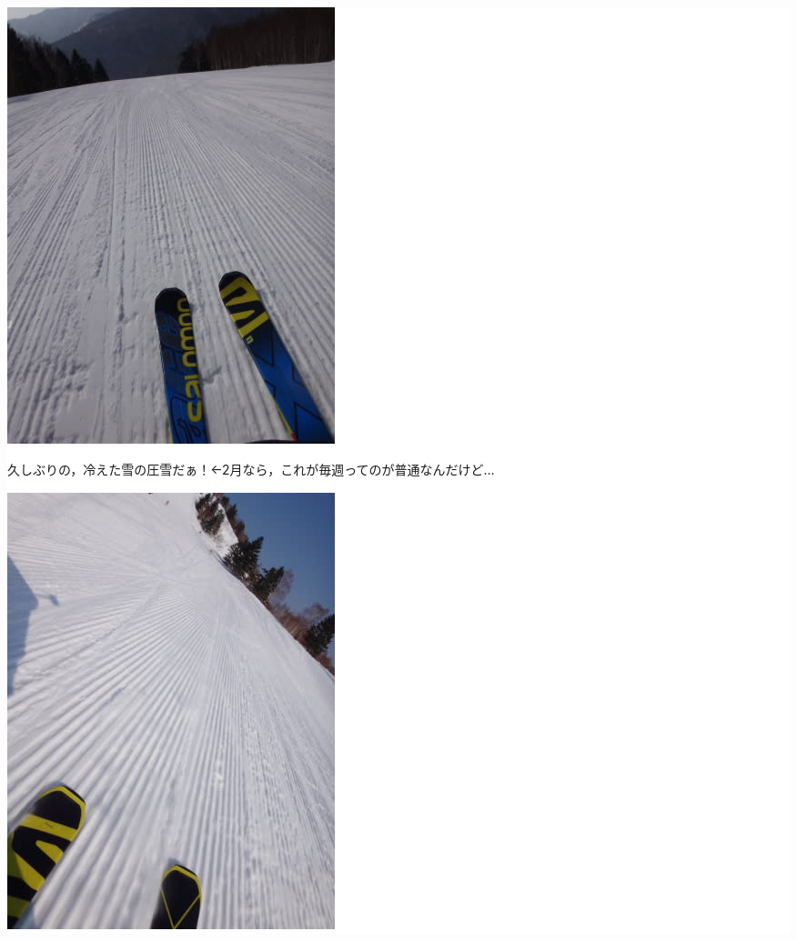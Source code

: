 ![cb32a8a8f1d142fd27cc44e1a8cc5468.jpg](images/cb32a8a8f1d142fd27cc44e1a8cc5468.jpg)




久しぶりの，冷えた雪の圧雪だぁ！←2月なら，これが毎週ってのが普通なんだけど…




![0373cb7edccd8e4a4f8accd5ce7818d6.jpg](images/0373cb7edccd8e4a4f8accd5ce7818d6.jpg)
